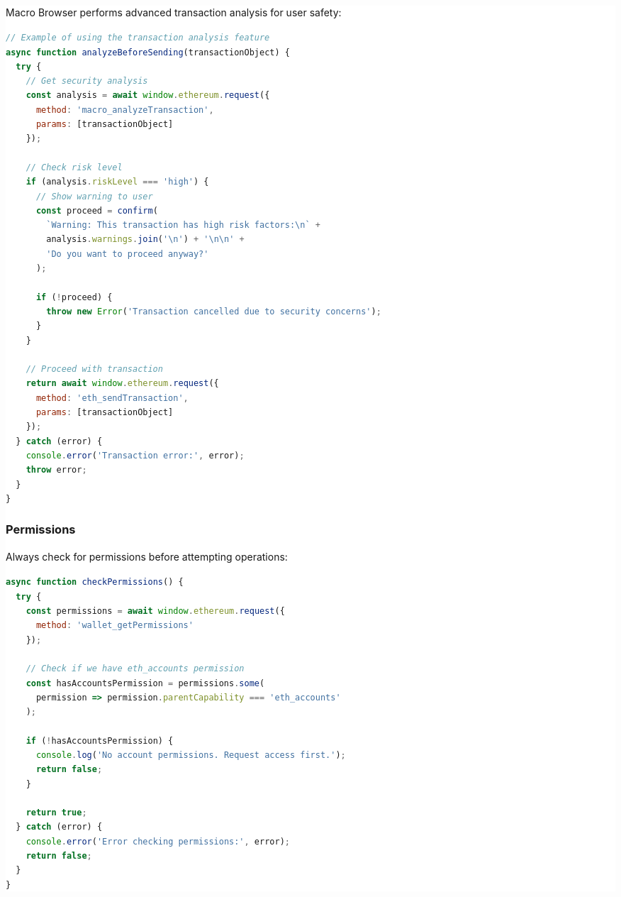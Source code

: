 Macro Browser performs advanced transaction analysis for user safety:

```javascript
// Example of using the transaction analysis feature
async function analyzeBeforeSending(transactionObject) {
  try {
    // Get security analysis
    const analysis = await window.ethereum.request({
      method: 'macro_analyzeTransaction',
      params: [transactionObject]
    });
    
    // Check risk level
    if (analysis.riskLevel === 'high') {
      // Show warning to user
      const proceed = confirm(
        `Warning: This transaction has high risk factors:\n` +
        analysis.warnings.join('\n') + '\n\n' +
        'Do you want to proceed anyway?'
      );
      
      if (!proceed) {
        throw new Error('Transaction cancelled due to security concerns');
      }
    }
    
    // Proceed with transaction
    return await window.ethereum.request({
      method: 'eth_sendTransaction',
      params: [transactionObject]
    });
  } catch (error) {
    console.error('Transaction error:', error);
    throw error;
  }
}
```

### Permissions

Always check for permissions before attempting operations:

```javascript
async function checkPermissions() {
  try {
    const permissions = await window.ethereum.request({
      method: 'wallet_getPermissions'
    });
    
    // Check if we have eth_accounts permission
    const hasAccountsPermission = permissions.some(
      permission => permission.parentCapability === 'eth_accounts'
    );
    
    if (!hasAccountsPermission) {
      console.log('No account permissions. Request access first.');
      return false;
    }
    
    return true;
  } catch (error) {
    console.error('Error checking permissions:', error);
    return false;
  }
}
```